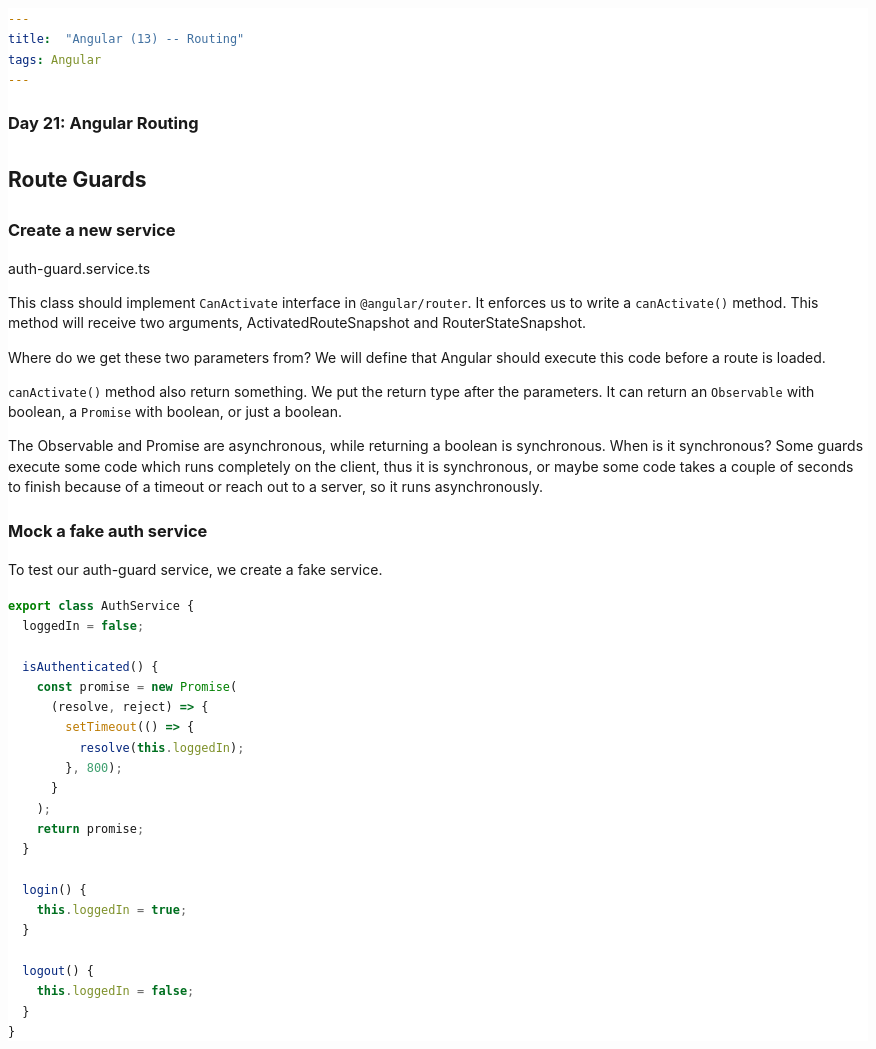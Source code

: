 ```yaml
---
title:  "Angular (13) -- Routing"
tags: Angular
---
```


### Day 21: Angular Routing

## Route Guards

### Create a new service

auth-guard.service.ts

This class should implement `CanActivate` interface in `@angular/router`. It enforces us to write a `canActivate()` 
method. This method will receive two arguments, ActivatedRouteSnapshot and RouterStateSnapshot.

Where do we get these two parameters from? We will define that Angular should execute this code before a route is 
loaded.

`canActivate()` method also return something. We put the return type after the parameters. It can return an 
`Observable` with boolean, a `Promise` with boolean, or just a boolean.

The Observable and Promise are asynchronous, while returning a boolean is synchronous. When is it synchronous? Some 
guards execute some code which runs completely on the client, thus it is synchronous, or maybe some code takes a 
couple of seconds to finish because of a timeout or reach out to a server, so it runs asynchronously.

### Mock a fake auth service

To test our auth-guard service, we create a fake service.

```typescript
export class AuthService {
  loggedIn = false;

  isAuthenticated() {
    const promise = new Promise(
      (resolve, reject) => {
        setTimeout(() => {
          resolve(this.loggedIn);
        }, 800);
      }
    );
    return promise;
  }

  login() {
    this.loggedIn = true;
  }

  logout() {
    this.loggedIn = false;
  }
}
```
